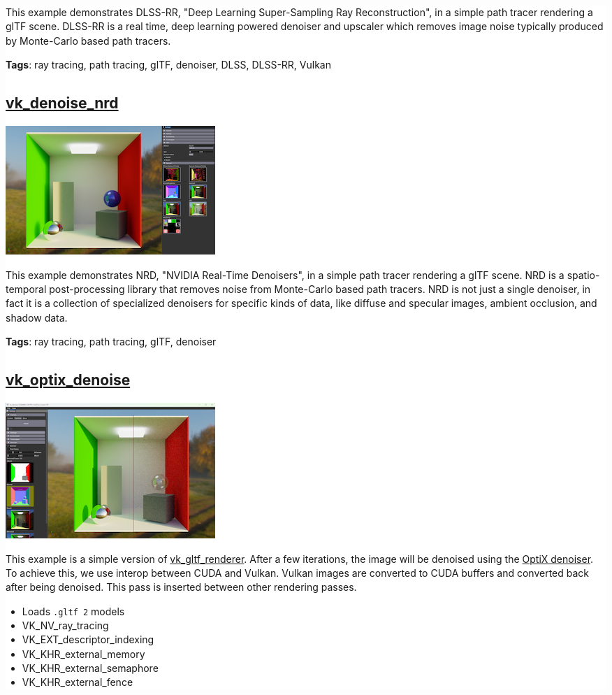 
This example demonstrates DLSS-RR, "Deep Learning Super-Sampling Ray Reconstruction", in a simple path tracer rendering a glTF scene.
DLSS-RR is a real time, deep learning powered denoiser and upscaler which removes image noise typically produced by Monte-Carlo based path tracers.

**Tags**: ray tracing, path tracing, glTF, denoiser, DLSS, DLSS-RR, Vulkan


## [vk_denoise_nrd](https://github.com/nvpro-samples/vk_denoise_nrd)
![A screenshot of the vk_denoise_nrd sample. On the left, a path-traced Cornell box is denoised in real time using NRD. On the right, there are settings, as well as views of the various textures NRD uses.](doc/vk_denoise_nrd.jpg)

This example demonstrates NRD, "NVIDIA Real-Time Denoisers", in a simple path tracer rendering a glTF scene. NRD is a spatio-temporal post-processing library that removes noise from Monte-Carlo based path tracers. NRD is not just a single denoiser, in fact it is a collection of specialized denoisers for specific kinds of data, like diffuse and specular images, ambient occlusion, and shadow data.

**Tags**: ray tracing, path tracing, glTF, denoiser


## [vk_optix_denoise](https://github.com/nvpro-samples/vk_denoise)

![screenshot-vk_denoise](doc/vk_denoise.jpg)

This example is a simple version of [vk_gltf_renderer](https://github.com/nvpro-samples/vk_gltf_renderer). After a few iterations, the image will be denoised using the [OptiX denoiser](https://developer.nvidia.com/optix-denoiser). To achieve this, we use interop between CUDA and Vulkan. Vulkan images are converted to CUDA buffers and converted back after being denoised. This pass is inserted between other rendering passes.

* Loads `.gltf 2` models
* VK_NV_ray_tracing
* VK_EXT_descriptor_indexing
* VK_KHR_external_memory
* VK_KHR_external_semaphore
* VK_KHR_external_fence
